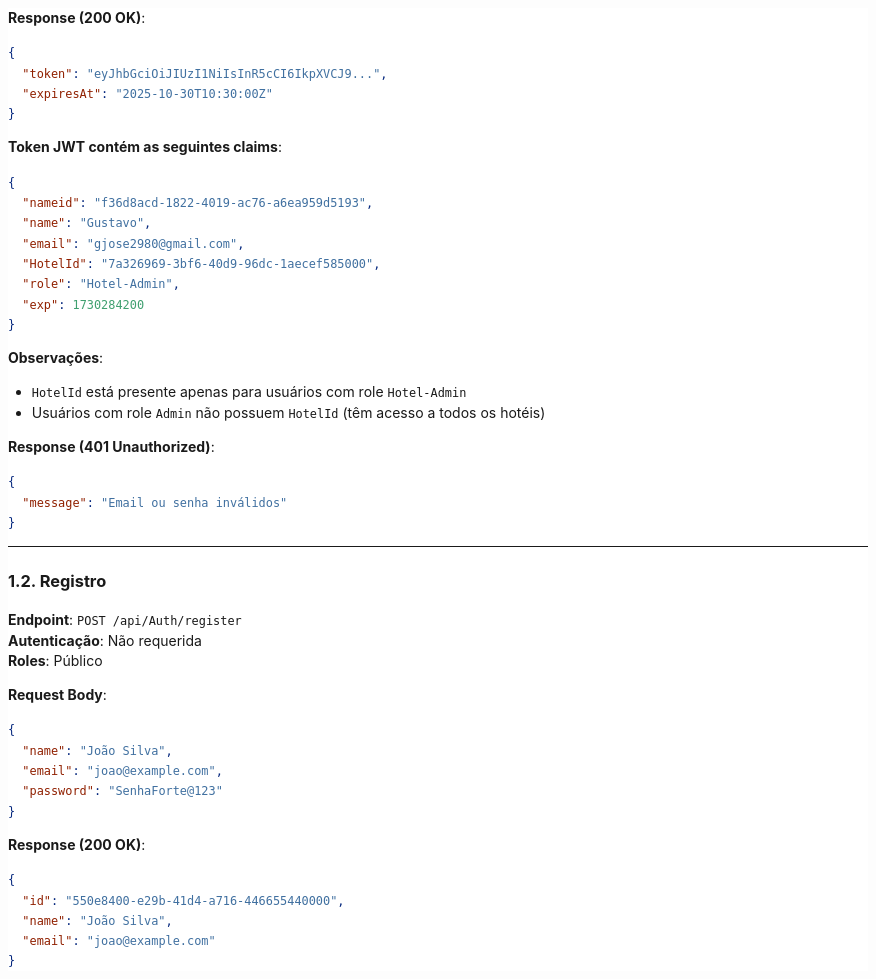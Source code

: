 **Response (200 OK)**:
```json
{
  "token": "eyJhbGciOiJIUzI1NiIsInR5cCI6IkpXVCJ9...",
  "expiresAt": "2025-10-30T10:30:00Z"
}
```

**Token JWT contém as seguintes claims**:
```json
{
  "nameid": "f36d8acd-1822-4019-ac76-a6ea959d5193",
  "name": "Gustavo",
  "email": "gjose2980@gmail.com",
  "HotelId": "7a326969-3bf6-40d9-96dc-1aecef585000",
  "role": "Hotel-Admin",
  "exp": 1730284200
}
```

**Observações**:
- `HotelId` está presente apenas para usuários com role `Hotel-Admin`
- Usuários com role `Admin` não possuem `HotelId` (têm acesso a todos os hotéis)

**Response (401 Unauthorized)**:
```json
{
  "message": "Email ou senha inválidos"
}
```

---

### 1.2. Registro

**Endpoint**: `POST /api/Auth/register`  
**Autenticação**: Não requerida  
**Roles**: Público

**Request Body**:
```json
{
  "name": "João Silva",
  "email": "joao@example.com",
  "password": "SenhaForte@123"
}
```

**Response (200 OK)**:
```json
{
  "id": "550e8400-e29b-41d4-a716-446655440000",
  "name": "João Silva",
  "email": "joao@example.com"
}
```
